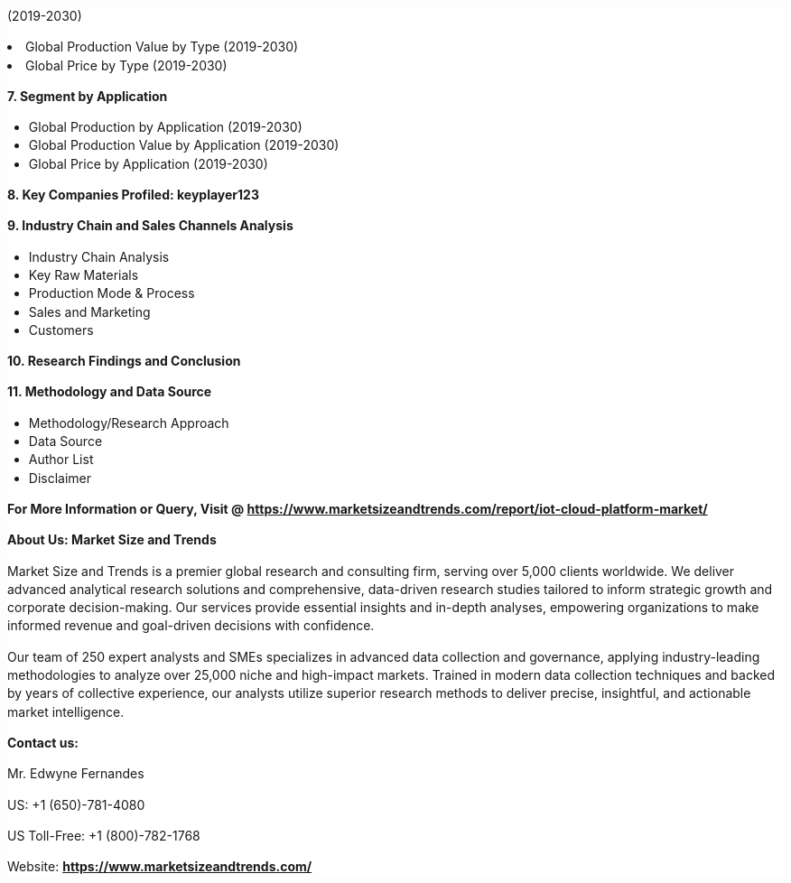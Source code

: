 (2019-2030)</li><li>Global Production Value by Type (2019-2030)</li><li>Global Price by Type (2019-2030)</li></ul><p><strong>7. Segment by Application</strong></p><ul><li>Global Production by Application (2019-2030)</li><li>Global Production Value by Application (2019-2030)</li><li>Global Price by Application (2019-2030)</li></ul><p><strong>8. Key Companies Profiled: keyplayer123</strong></p><p><strong>9. Industry Chain and Sales Channels Analysis</strong></p><ul><li>Industry Chain Analysis</li><li>Key Raw Materials</li><li>Production Mode &amp; Process</li><li>Sales and Marketing</li><li>Customers</li></ul><p><strong>10. Research Findings and Conclusion</strong></p><p><strong>11. Methodology and Data Source</strong></p><ul><li>Methodology/Research Approach</li><li>Data Source</li><li>Author List</li><li>Disclaimer</li></ul></p><p><strong>For More Information or Query, Visit @ <a href="https://www.marketsizeandtrends.com/report/iot-cloud-platform-market/">https://www.marketsizeandtrends.com/report/iot-cloud-platform-market/</a></strong></p><p><strong>About Us: Market Size and Trends</strong></p><p>Market Size and Trends is a premier global research and consulting firm, serving over 5,000 clients worldwide. We deliver advanced analytical research solutions and comprehensive, data-driven research studies tailored to inform strategic growth and corporate decision-making. Our services provide essential insights and in-depth analyses, empowering organizations to make informed revenue and goal-driven decisions with confidence.</p><p>Our team of 250 expert analysts and SMEs specializes in advanced data collection and governance, applying industry-leading methodologies to analyze over 25,000 niche and high-impact markets. Trained in modern data collection techniques and backed by years of collective experience, our analysts utilize superior research methods to deliver precise, insightful, and actionable market intelligence.</p><p><strong>Contact us:</strong></p><p>Mr. Edwyne Fernandes</p><p>US: +1 (650)-781-4080</p><p>US Toll-Free: +1 (800)-782-1768</p><p>Website: <strong><a href="https://www.marketsizeandtrends.com/">https://www.marketsizeandtrends.com/</a></strong></p>
